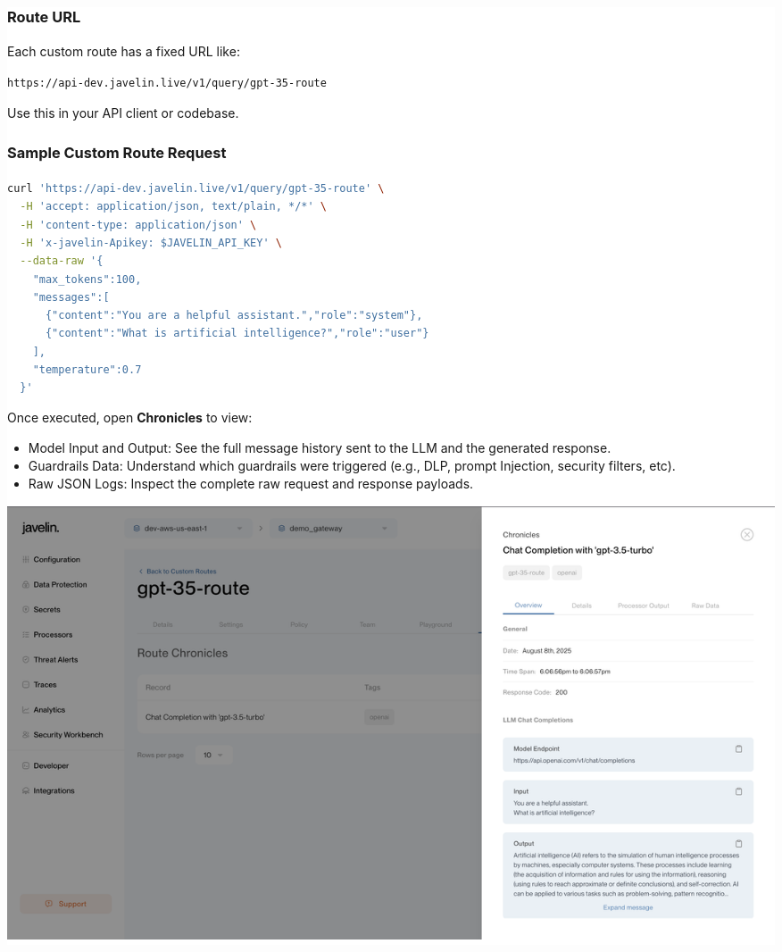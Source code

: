 ### Route URL

Each custom route has a fixed URL like:

```
https://api-dev.javelin.live/v1/query/gpt-35-route
```

Use this in your API client or codebase.


### Sample Custom Route Request

```bash
curl 'https://api-dev.javelin.live/v1/query/gpt-35-route' \
  -H 'accept: application/json, text/plain, */*' \
  -H 'content-type: application/json' \
  -H 'x-javelin-Apikey: $JAVELIN_API_KEY' \
  --data-raw '{
    "max_tokens":100,
    "messages":[
      {"content":"You are a helpful assistant.","role":"system"},
      {"content":"What is artificial intelligence?","role":"user"}
    ],
    "temperature":0.7
  }'
```

Once executed, open **Chronicles** to view:

- Model Input and Output: See the full message history sent to the LLM and the generated response.
- Guardrails Data: Understand which guardrails were triggered (e.g., DLP, prompt Injection, security filters, etc).
- Raw JSON Logs: Inspect the complete raw request and response payloads.

![Chronicles Overview Tab](/img/route/chronicleOverview.png)
